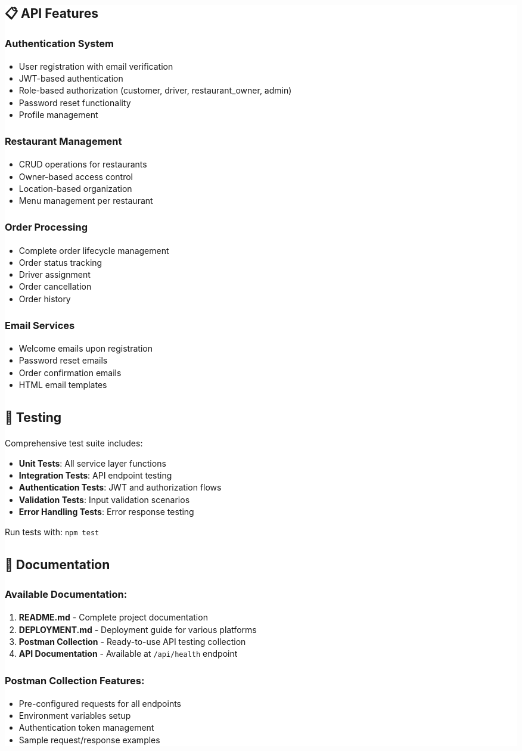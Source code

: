 ## 📋 API Features

### Authentication System
- User registration with email verification
- JWT-based authentication
- Role-based authorization (customer, driver, restaurant_owner, admin)
- Password reset functionality
- Profile management

### Restaurant Management
- CRUD operations for restaurants
- Owner-based access control
- Location-based organization
- Menu management per restaurant

### Order Processing
- Complete order lifecycle management
- Order status tracking
- Driver assignment
- Order cancellation
- Order history

### Email Services
- Welcome emails upon registration
- Password reset emails
- Order confirmation emails
- HTML email templates

## 🧪 Testing

Comprehensive test suite includes:
- **Unit Tests**: All service layer functions
- **Integration Tests**: API endpoint testing
- **Authentication Tests**: JWT and authorization flows
- **Validation Tests**: Input validation scenarios
- **Error Handling Tests**: Error response testing

Run tests with: `npm test`

## 📖 Documentation

### Available Documentation:
1. **README.md** - Complete project documentation
2. **DEPLOYMENT.md** - Deployment guide for various platforms
3. **Postman Collection** - Ready-to-use API testing collection
4. **API Documentation** - Available at `/api/health` endpoint

### Postman Collection Features:
- Pre-configured requests for all endpoints
- Environment variables setup
- Authentication token management
- Sample request/response examples
